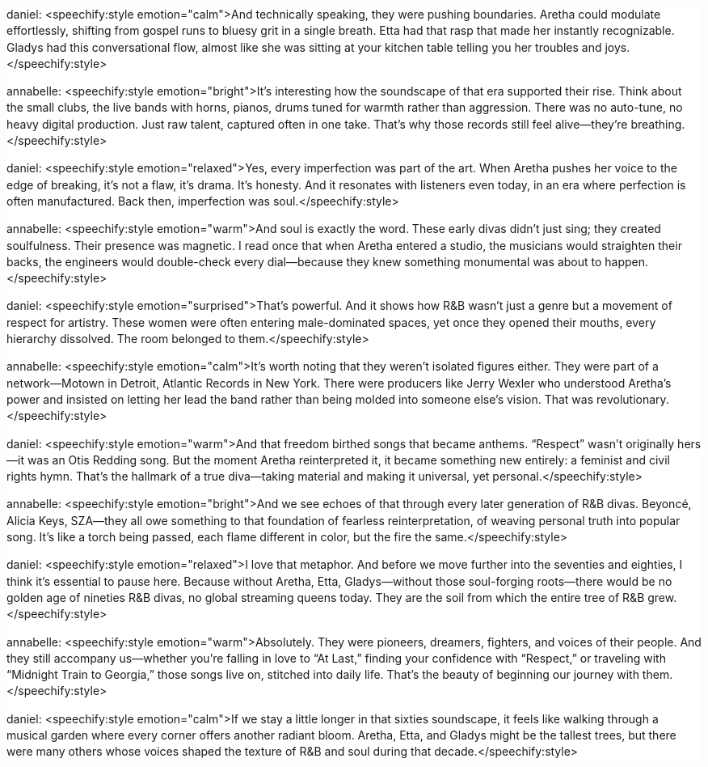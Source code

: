 daniel: <speak><speechify:style emotion="calm">And technically speaking, they were pushing boundaries. Aretha could modulate effortlessly, shifting from gospel runs to bluesy grit in a single breath. Etta had that rasp that made her instantly recognizable. Gladys had this conversational flow, almost like she was sitting at your kitchen table telling you her troubles and joys.</speechify:style></speak>

annabelle: <speak><speechify:style emotion="bright">It’s interesting how the soundscape of that era supported their rise. Think about the small clubs, the live bands with horns, pianos, drums tuned for warmth rather than aggression. There was no auto-tune, no heavy digital production. Just raw talent, captured often in one take. That’s why those records still feel alive—they’re breathing.</speechify:style></speak>

daniel: <speak><speechify:style emotion="relaxed">Yes, every imperfection was part of the art. When Aretha pushes her voice to the edge of breaking, it’s not a flaw, it’s drama. It’s honesty. And it resonates with listeners even today, in an era where perfection is often manufactured. Back then, imperfection was soul.</speechify:style></speak>

annabelle: <speak><speechify:style emotion="warm">And soul is exactly the word. These early divas didn’t just sing; they created soulfulness. Their presence was magnetic. I read once that when Aretha entered a studio, the musicians would straighten their backs, the engineers would double-check every dial—because they knew something monumental was about to happen.</speechify:style></speak>

daniel: <speak><speechify:style emotion="surprised">That’s powerful. And it shows how R&B wasn’t just a genre but a movement of respect for artistry. These women were often entering male-dominated spaces, yet once they opened their mouths, every hierarchy dissolved. The room belonged to them.</speechify:style></speak>

annabelle: <speak><speechify:style emotion="calm">It’s worth noting that they weren’t isolated figures either. They were part of a network—Motown in Detroit, Atlantic Records in New York. There were producers like Jerry Wexler who understood Aretha’s power and insisted on letting her lead the band rather than being molded into someone else’s vision. That was revolutionary.</speechify:style></speak>

daniel: <speak><speechify:style emotion="warm">And that freedom birthed songs that became anthems. “Respect” wasn’t originally hers—it was an Otis Redding song. But the moment Aretha reinterpreted it, it became something new entirely: a feminist and civil rights hymn. That’s the hallmark of a true diva—taking material and making it universal, yet personal.</speechify:style></speak>

annabelle: <speak><speechify:style emotion="bright">And we see echoes of that through every later generation of R&B divas. Beyoncé, Alicia Keys, SZA—they all owe something to that foundation of fearless reinterpretation, of weaving personal truth into popular song. It’s like a torch being passed, each flame different in color, but the fire the same.</speechify:style></speak>

daniel: <speak><speechify:style emotion="relaxed">I love that metaphor. And before we move further into the seventies and eighties, I think it’s essential to pause here. Because without Aretha, Etta, Gladys—without those soul-forging roots—there would be no golden age of nineties R&B divas, no global streaming queens today. They are the soil from which the entire tree of R&B grew.</speechify:style></speak>

annabelle: <speak><speechify:style emotion="warm">Absolutely. They were pioneers, dreamers, fighters, and voices of their people. And they still accompany us—whether you’re falling in love to “At Last,” finding your confidence with “Respect,” or traveling with “Midnight Train to Georgia,” those songs live on, stitched into daily life. That’s the beauty of beginning our journey with them.</speechify:style></speak>

daniel: <speak><speechify:style emotion="calm">If we stay a little longer in that sixties soundscape, it feels like walking through a musical garden where every corner offers another radiant bloom. Aretha, Etta, and Gladys might be the tallest trees, but there were many others whose voices shaped the texture of R&B and soul during that decade.</speechify:style></speak>
